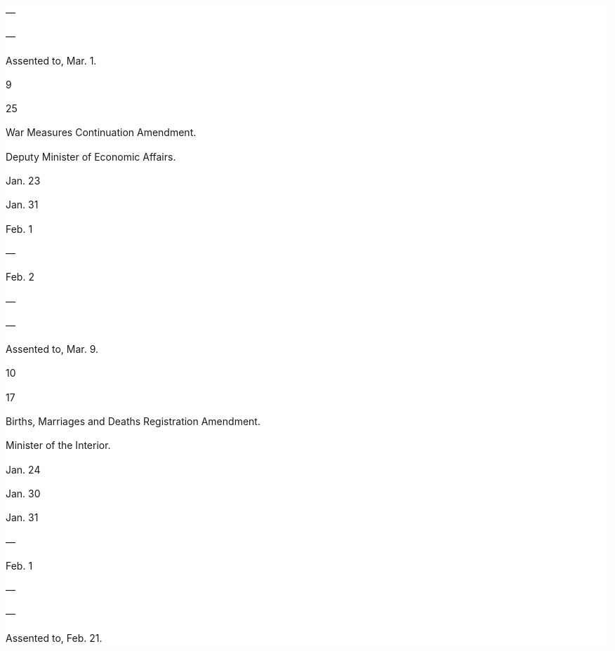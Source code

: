 <td><p>&#x2014;</p></td>

<td><p>&#x2014;</p></td>

<td><p>Assented to, Mar. 1.</p></td>

</tr>

<tr>

<td><p>9</p></td>

<td><p>25</p></td>

<td><p>War Measures Continuation Amendment.</p></td>

<td><p>Deputy Minister of Economic Affairs.</p></td>

<td><p>Jan. 23</p></td>

<td><p>Jan. 31</p></td>

<td><p>Feb. 1</p></td>

<td><p>&#x2014;</p></td>

<td><p>Feb. 2</p></td>

<td><p>&#x2014;</p></td>

<td><p>&#x2014;</p></td>

<td><p>Assented to, Mar. 9.</p></td>

</tr>

<tr>

<td><p>10</p></td>

<td><p>17</p></td>

<td><p>Births, Marriages and Deaths Registration Amendment.</p></td>

<td><p>Minister of the Interior.</p></td>

<td><p>Jan. 24</p></td>

<td><p>Jan. 30</p></td>

<td><p>Jan. 31</p></td>

<td><p>&#x2014;</p></td>

<td><p>Feb. 1</p></td>

<td><p>&#x2014;</p></td>

<td><p>&#x2014;</p></td>

<td><p>Assented to, Feb. 21.</p></td>

</tr>

<tr>
